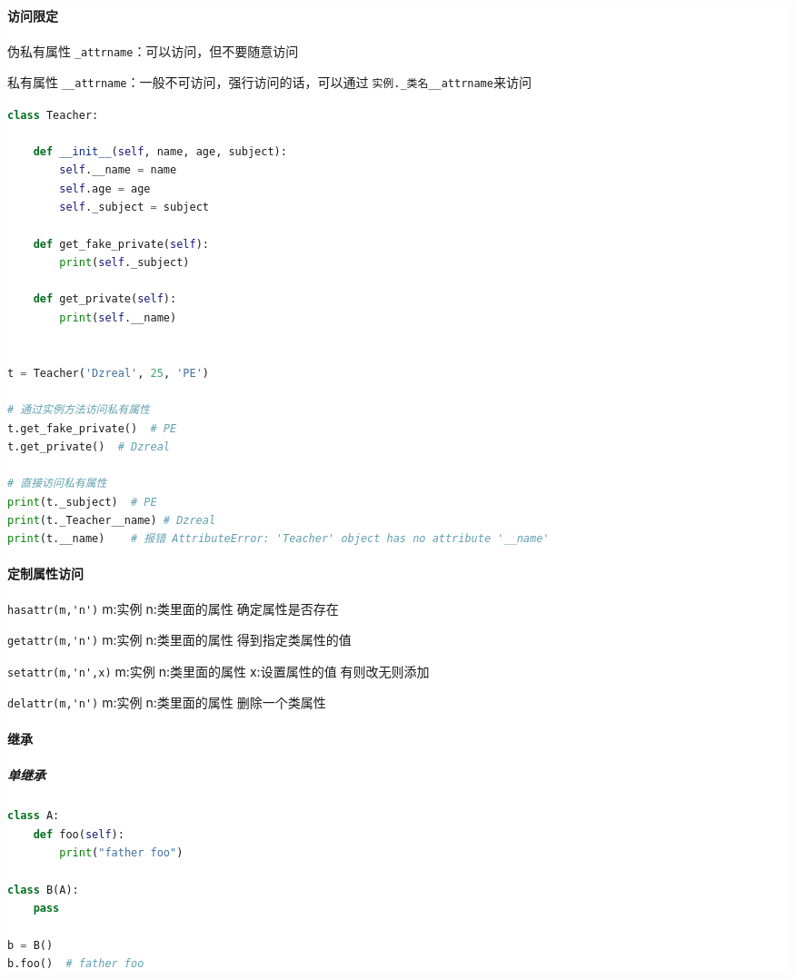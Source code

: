 #### 访问限定

伪私有属性 `_attrname`：可以访问，但不要随意访问

私有属性 `__attrname`：一般不可访问，强行访问的话，可以通过 `实例._类名__attrname`来访问

```python
class Teacher:

    def __init__(self, name, age, subject):
        self.__name = name
        self.age = age
        self._subject = subject

    def get_fake_private(self):
        print(self._subject)

    def get_private(self):
        print(self.__name)


t = Teacher('Dzreal', 25, 'PE')

# 通过实例方法访问私有属性
t.get_fake_private()  # PE
t.get_private()  # Dzreal

# 直接访问私有属性
print(t._subject)  # PE
print(t._Teacher__name) # Dzreal
print(t.__name)    # 报错 AttributeError: 'Teacher' object has no attribute '__name'
```

#### 定制属性访问

`hasattr(m,'n')` m:实例 n:类里面的属性 确定属性是否存在

`getattr(m,'n')` m:实例 n:类里面的属性 得到指定类属性的值

`setattr(m,'n',x)` m:实例 n:类里面的属性 x:设置属性的值 有则改无则添加

`delattr(m,'n')` m:实例 n:类里面的属性 删除一个类属性

#### 继承

##### 单继承

```python
class A:
    def foo(self):
        print("father foo")

class B(A):
    pass

b = B()
b.foo()  # father foo
```
